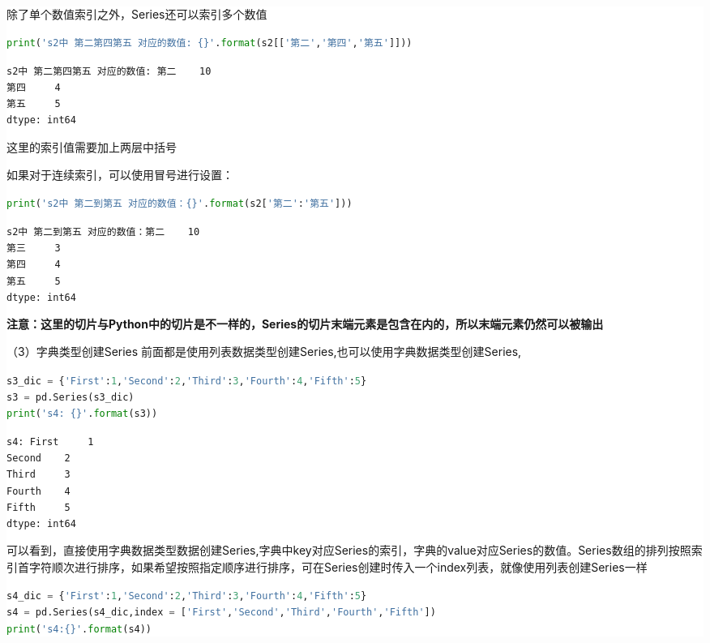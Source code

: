除了单个数值索引之外，Series还可以索引多个数值
```python
print('s2中 第二第四第五 对应的数值: {}'.format(s2[['第二','第四','第五']]))
```

```
s2中 第二第四第五 对应的数值: 第二    10
第四     4
第五     5
dtype: int64
```

这里的索引值需要加上两层中括号

如果对于连续索引，可以使用冒号进行设置：
```python
print('s2中 第二到第五 对应的数值：{}'.format(s2['第二':'第五']))

```

```
s2中 第二到第五 对应的数值：第二    10
第三     3
第四     4
第五     5
dtype: int64

```

**注意：这里的切片与Python中的切片是不一样的，Series的切片末端元素是包含在内的，所以末端元素仍然可以被输出**

（3）字典类型创建Series
前面都是使用列表数据类型创建Series,也可以使用字典数据类型创建Series,

```python
s3_dic = {'First':1,'Second':2,'Third':3,'Fourth':4,'Fifth':5}
s3 = pd.Series(s3_dic)
print('s4: {}'.format(s3))

```

```
s4: First     1
Second    2
Third     3
Fourth    4
Fifth     5
dtype: int64
```

可以看到，直接使用字典数据类型数据创建Series,字典中key对应Series的索引，字典的value对应Series的数值。Series数组的排列按照索引首字符顺次进行排序，如果希望按照指定顺序进行排序，可在Series创建时传入一个index列表，就像使用列表创建Series一样

```python
s4_dic = {'First':1,'Second':2,'Third':3,'Fourth':4,'Fifth':5}
s4 = pd.Series(s4_dic,index = ['First','Second','Third','Fourth','Fifth'])
print('s4:{}'.format(s4))

```
